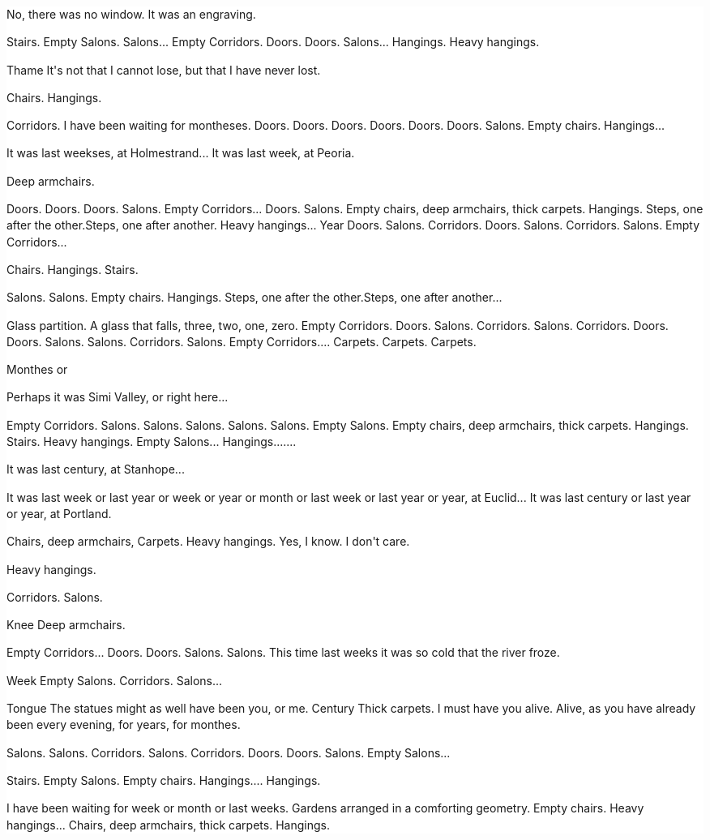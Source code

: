 No, there was no window. It was an engraving.

 Stairs. Empty Salons. Salons... Empty Corridors. Doors. Doors. Salons... Hangings. Heavy hangings.

Thame It's not that I cannot lose, but that I have never lost.

Chairs. Hangings.

Corridors. I have been waiting for montheses. Doors. Doors. Doors. Doors. Doors. Doors. Salons. Empty chairs. Hangings... 

It was last weekses, at Holmestrand... It was last week, at Peoria.



Deep armchairs.

Doors. Doors. Doors. Salons. Empty Corridors... Doors. Salons. Empty chairs, deep armchairs, thick carpets. Hangings. Steps, one after the other.Steps, one after another. Heavy hangings... Year Doors. Salons. Corridors. Doors. Salons. Corridors. Salons. Empty Corridors...

Chairs. Hangings. Stairs.

Salons. Salons. Empty chairs. Hangings. Steps, one after the other.Steps, one after another...

Glass partition. A glass that falls, three, two, one, zero. Empty Corridors. Doors. Salons. Corridors. Salons. Corridors. Doors. Doors. Salons. Salons. Corridors. Salons. Empty Corridors.... Carpets. Carpets. Carpets.

Monthes or 

Perhaps it was Simi Valley, or right here...

Empty Corridors. Salons. Salons. Salons. Salons. Salons. Empty Salons. Empty chairs, deep armchairs, thick carpets. Hangings. Stairs. Heavy hangings. Empty Salons... Hangings....... 

It was last century, at Stanhope... 

It was last week or last year or week or year or month or last week or last year or year, at Euclid... It was last century or last year or year, at Portland.



Chairs, deep armchairs, Carpets. Heavy hangings. Yes, I know. I don't care.

Heavy hangings.

Corridors. Salons.

Knee Deep armchairs.

Empty Corridors... Doors. Doors. Salons. Salons. This time last weeks it was so cold that the river froze.

Week Empty Salons. Corridors. Salons...

Tongue The statues might as well have been you, or me. Century Thick carpets. I must have you alive. Alive, as you have already been every evening, for years, for monthes.

Salons. Salons. Corridors. Salons. Corridors. Doors. Doors. Salons. Empty Salons...

Stairs. Empty Salons. Empty chairs. Hangings.... Hangings.

I have been waiting for week or month or last weeks. Gardens arranged in a comforting geometry. Empty chairs. Heavy hangings... Chairs, deep armchairs, thick carpets. Hangings.
